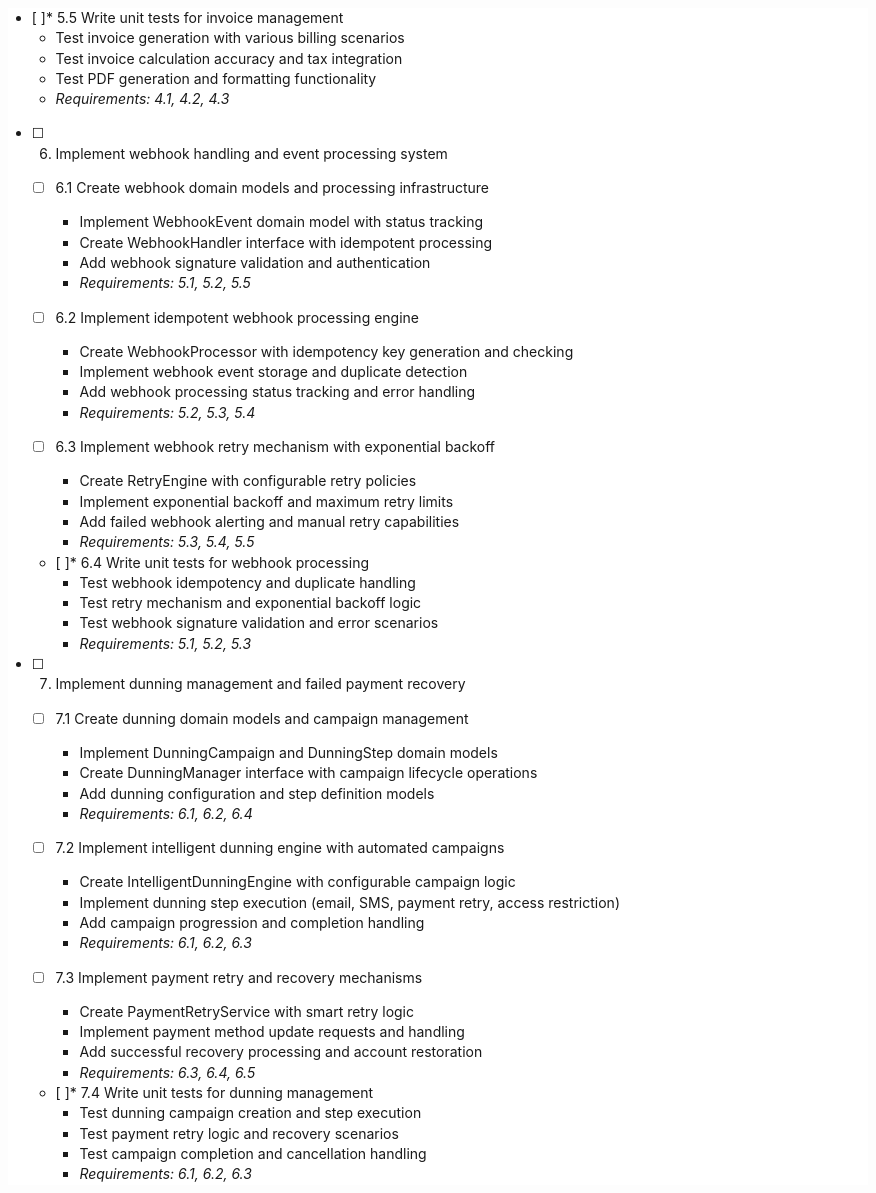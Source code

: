   - [ ]* 5.5 Write unit tests for invoice management
    - Test invoice generation with various billing scenarios
    - Test invoice calculation accuracy and tax integration
    - Test PDF generation and formatting functionality
    - _Requirements: 4.1, 4.2, 4.3_

- [ ] 6. Implement webhook handling and event processing system
  - [ ] 6.1 Create webhook domain models and processing infrastructure
    - Implement WebhookEvent domain model with status tracking
    - Create WebhookHandler interface with idempotent processing
    - Add webhook signature validation and authentication
    - _Requirements: 5.1, 5.2, 5.5_

  - [ ] 6.2 Implement idempotent webhook processing engine
    - Create WebhookProcessor with idempotency key generation and checking
    - Implement webhook event storage and duplicate detection
    - Add webhook processing status tracking and error handling
    - _Requirements: 5.2, 5.3, 5.4_

  - [ ] 6.3 Implement webhook retry mechanism with exponential backoff
    - Create RetryEngine with configurable retry policies
    - Implement exponential backoff and maximum retry limits
    - Add failed webhook alerting and manual retry capabilities
    - _Requirements: 5.3, 5.4, 5.5_

  - [ ]* 6.4 Write unit tests for webhook processing
    - Test webhook idempotency and duplicate handling
    - Test retry mechanism and exponential backoff logic
    - Test webhook signature validation and error scenarios
    - _Requirements: 5.1, 5.2, 5.3_

- [ ] 7. Implement dunning management and failed payment recovery
  - [ ] 7.1 Create dunning domain models and campaign management
    - Implement DunningCampaign and DunningStep domain models
    - Create DunningManager interface with campaign lifecycle operations
    - Add dunning configuration and step definition models
    - _Requirements: 6.1, 6.2, 6.4_

  - [ ] 7.2 Implement intelligent dunning engine with automated campaigns
    - Create IntelligentDunningEngine with configurable campaign logic
    - Implement dunning step execution (email, SMS, payment retry, access restriction)
    - Add campaign progression and completion handling
    - _Requirements: 6.1, 6.2, 6.3_

  - [ ] 7.3 Implement payment retry and recovery mechanisms
    - Create PaymentRetryService with smart retry logic
    - Implement payment method update requests and handling
    - Add successful recovery processing and account restoration
    - _Requirements: 6.3, 6.4, 6.5_

  - [ ]* 7.4 Write unit tests for dunning management
    - Test dunning campaign creation and step execution
    - Test payment retry logic and recovery scenarios
    - Test campaign completion and cancellation handling
    - _Requirements: 6.1, 6.2, 6.3_
